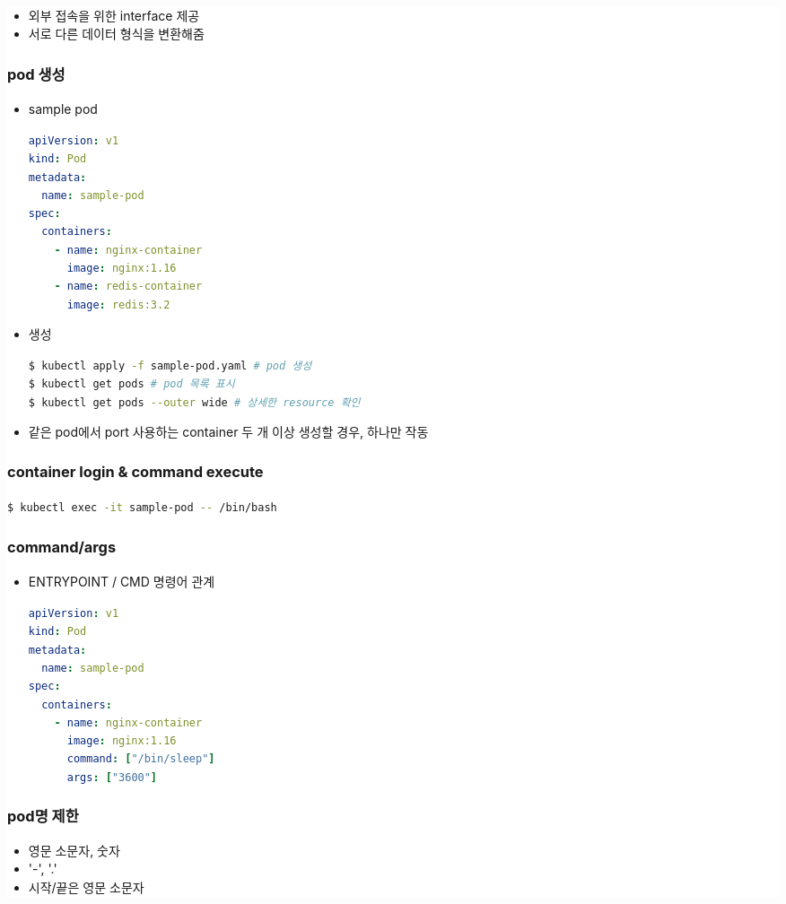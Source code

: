 - 외부 접속을 위한 interface 제공
- 서로 다른 데이터 형식을 변환해줌

### pod 생성

- sample pod 
  ```yaml
  apiVersion: v1
  kind: Pod
  metadata:
    name: sample-pod
  spec:
    containers:
      - name: nginx-container
        image: nginx:1.16
      - name: redis-container
        image: redis:3.2
  ```
- 생성
  ```bash
  $ kubectl apply -f sample-pod.yaml # pod 생성
  $ kubectl get pods # pod 목록 표시
  $ kubectl get pods --outer wide # 상세한 resource 확인
  ```
- 같은 pod에서 port 사용하는 container 두 개 이상 생성할 경우, 하나만 작동

### container login & command execute

```bash
$ kubectl exec -it sample-pod -- /bin/bash
```

### command/args

- ENTRYPOINT / CMD 명령어 관계
  ```yaml
  apiVersion: v1
  kind: Pod
  metadata:
    name: sample-pod
  spec:
    containers:
      - name: nginx-container
        image: nginx:1.16
        command: ["/bin/sleep"]
        args: ["3600"]
  ```

### pod명 제한

- 영문 소문자, 숫자
- '-', '.'
- 시작/끝은 영문 소문자
